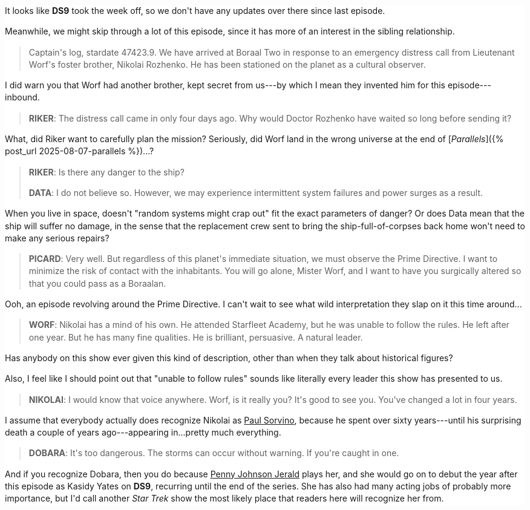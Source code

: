 It looks like **DS9** took the week off, so we don't have any updates over there since last episode.

Meanwhile, we might skip through a lot of this episode, since it has more of an interest in the sibling relationship.

 > Captain's log, stardate 47423.9. We have arrived at Boraal Two in response to an emergency distress call from Lieutenant Worf's foster brother, Nikolai Rozhenko. He has been stationed on the planet as a cultural observer.

I did warn you that Worf had another brother, kept secret from us---by which I mean they invented him for this episode---inbound.

 > **RIKER**: The distress call came in only four days ago. Why would Doctor Rozhenko have waited so long before sending it?

What, did Riker want to carefully plan the mission?  Seriously, did Worf land in the wrong universe at the end of [*Parallels*]({% post_url 2025-08-07-parallels %})...?

 > **RIKER**: Is there any danger to the ship?
 >
 > **DATA**: I do not believe so. However, we may experience intermittent system failures and power surges as a result.

When you live in space, doesn't "random systems might crap out" fit the exact parameters of danger?  Or does Data mean that the ship will suffer no damage, in the sense that the replacement crew sent to bring the ship-full-of-corpses back home won't need to make any serious repairs?

 > **PICARD**: Very well. But regardless of this planet's immediate situation, we must observe the Prime Directive. I want to minimize the risk of contact with the inhabitants. You will go alone, Mister Worf, and I want to have you surgically altered so that you could pass as a Boraalan.

Ooh, an episode revolving around the Prime Directive.  I can't wait to see what wild interpretation they slap on it this time around...

 > **WORF**: Nikolai has a mind of his own. He attended Starfleet Academy, but he was unable to follow the rules. He left after one year. But he has many fine qualities. He is brilliant, persuasive. A natural leader.

Has anybody on this show ever given this kind of description, other than when they talk about historical figures?

Also, I feel like I should point out that "unable to follow rules" sounds like literally every leader this show has presented to us.

 > **NIKOLAI**: I would know that voice anywhere. Worf, is it really you? It's good to see you. You've changed a lot in four years.

I assume that everybody actually does recognize Nikolai as [Paul Sorvino](https://en.wikipedia.org/wiki/Paul_Sorvino), because he spent over sixty years---until his surprising death a couple of years ago---appearing in...pretty much everything.

 > **DOBARA**: It's too dangerous. The storms can occur without warning. If you're caught in one.

And if you recognize Dobara, then you do because [Penny Johnson Jerald](https://en.wikipedia.org/wiki/Penny_Johnson_Jerald) plays her, and she would go on to debut the year after this episode as Kasidy Yates on **DS9**, recurring until the end of the series.  She has also had many acting jobs of probably more importance, but I'd call another *Star Trek* show the most likely place that readers here will recognize her from.
